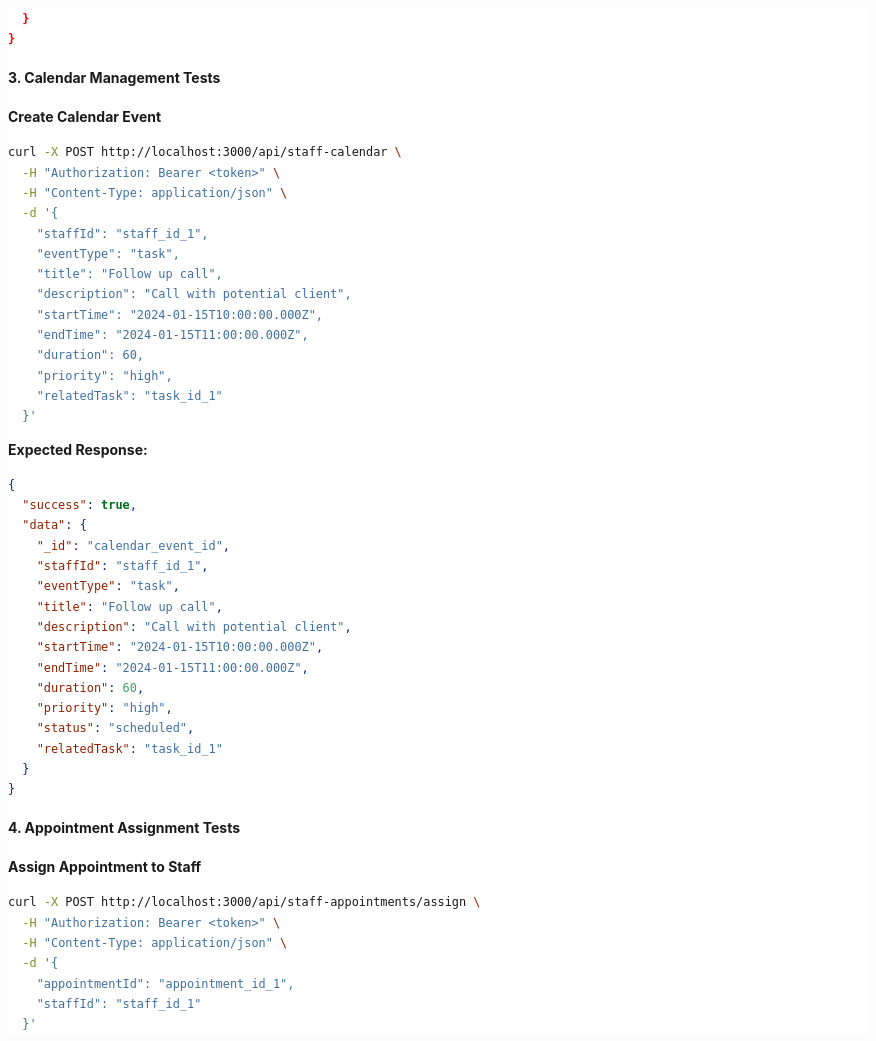 ```json
  }
}
```

#### 3. Calendar Management Tests

**Create Calendar Event**
```bash
curl -X POST http://localhost:3000/api/staff-calendar \
  -H "Authorization: Bearer <token>" \
  -H "Content-Type: application/json" \
  -d '{
    "staffId": "staff_id_1",
    "eventType": "task",
    "title": "Follow up call",
    "description": "Call with potential client",
    "startTime": "2024-01-15T10:00:00.000Z",
    "endTime": "2024-01-15T11:00:00.000Z",
    "duration": 60,
    "priority": "high",
    "relatedTask": "task_id_1"
  }'
```

**Expected Response:**
```json
{
  "success": true,
  "data": {
    "_id": "calendar_event_id",
    "staffId": "staff_id_1",
    "eventType": "task",
    "title": "Follow up call",
    "description": "Call with potential client",
    "startTime": "2024-01-15T10:00:00.000Z",
    "endTime": "2024-01-15T11:00:00.000Z",
    "duration": 60,
    "priority": "high",
    "status": "scheduled",
    "relatedTask": "task_id_1"
  }
}
```

#### 4. Appointment Assignment Tests

**Assign Appointment to Staff**
```bash
curl -X POST http://localhost:3000/api/staff-appointments/assign \
  -H "Authorization: Bearer <token>" \
  -H "Content-Type: application/json" \
  -d '{
    "appointmentId": "appointment_id_1",
    "staffId": "staff_id_1"
  }'
```
